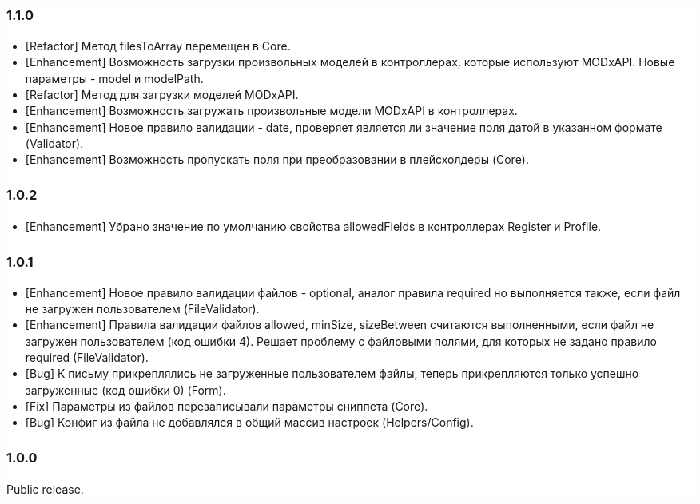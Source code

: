 ### 1.1.0
* [Refactor] Метод filesToArray перемещен в Core.
* [Enhancement] Возможность загрузки произвольных моделей в контроллерах, которые используют MODxAPI. Новые параметры - model и modelPath.
* [Refactor] Метод для загрузки моделей MODxAPI. 
* [Enhancement] Возможность загружать произвольные модели MODxAPI в контроллерах. 
* [Enhancement] Новое правило валидации - date, проверяет является ли значение поля датой в указанном формате (Validator).
* [Enhancement] Возможность пропускать поля при преобразовании в плейсхолдеры (Core).

### 1.0.2
* [Enhancement] Убрано значение по умолчанию свойства allowedFields в контроллерах Register и Profile.

### 1.0.1
* [Enhancement] Новое правило валидации файлов - optional, аналог правила required но выполняется также, если файл не загружен пользователем (FileValidator).
* [Enhancement] Правила валидации файлов allowed, minSize, sizeBetween считаются выполненными, если файл не загружен пользователем (код ошибки 4). Решает проблему с файловыми полями, для которых не задано правило required (FileValidator).
* [Bug] К письму прикреплялись не загруженные пользователем файлы, теперь прикрепляются только успешно загруженные (код ошибки 0) (Form).
* [Fix] Параметры из файлов перезаписывали параметры сниппета (Core).
* [Bug] Конфиг из файла не добавлялся в общий массив настроек (Helpers/Config).

### 1.0.0
Public release.
